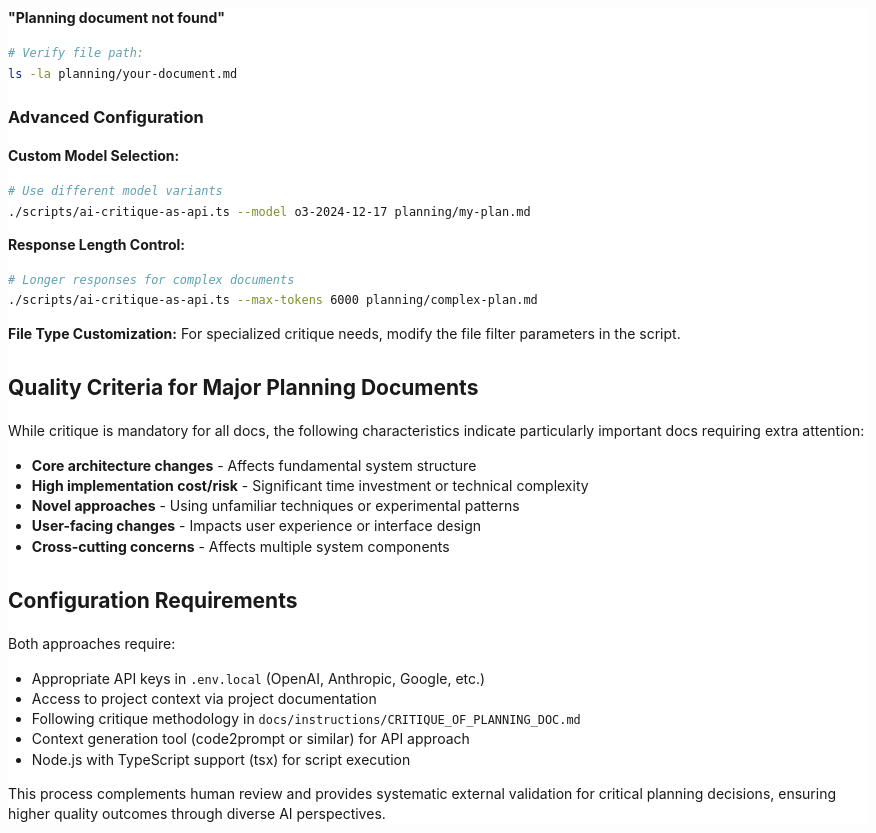 **"Planning document not found"**
```bash
# Verify file path:
ls -la planning/your-document.md
```

### Advanced Configuration

**Custom Model Selection:**
```bash
# Use different model variants
./scripts/ai-critique-as-api.ts --model o3-2024-12-17 planning/my-plan.md
```

**Response Length Control:**
```bash
# Longer responses for complex documents
./scripts/ai-critique-as-api.ts --max-tokens 6000 planning/complex-plan.md
```

**File Type Customization:**
For specialized critique needs, modify the file filter parameters in the script.

## Quality Criteria for Major Planning Documents

While critique is mandatory for all docs, the following characteristics indicate particularly important docs requiring extra attention:
- **Core architecture changes** - Affects fundamental system structure
- **High implementation cost/risk** - Significant time investment or technical complexity
- **Novel approaches** - Using unfamiliar techniques or experimental patterns
- **User-facing changes** - Impacts user experience or interface design
- **Cross-cutting concerns** - Affects multiple system components

## Configuration Requirements

Both approaches require:
- Appropriate API keys in `.env.local` (OpenAI, Anthropic, Google, etc.)
- Access to project context via project documentation
- Following critique methodology in `docs/instructions/CRITIQUE_OF_PLANNING_DOC.md`
- Context generation tool (code2prompt or similar) for API approach
- Node.js with TypeScript support (tsx) for script execution

This process complements human review and provides systematic external validation for critical planning decisions, ensuring higher quality outcomes through diverse AI perspectives.